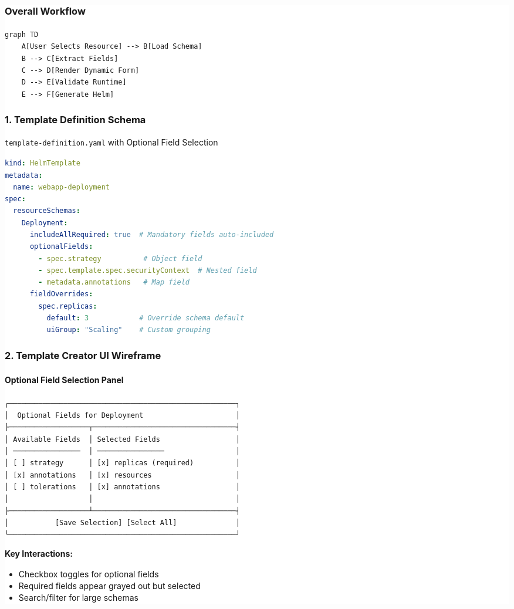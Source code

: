 ### Overall Workflow
```mermaid
graph TD
    A[User Selects Resource] --> B[Load Schema]
    B --> C[Extract Fields]
    C --> D[Render Dynamic Form]
    D --> E[Validate Runtime]
    E --> F[Generate Helm]
```

### 1. Template Definition Schema

`template-definition.yaml` with Optional Field Selection

```yaml
kind: HelmTemplate
metadata:
  name: webapp-deployment
spec:
  resourceSchemas:
    Deployment:
      includeAllRequired: true  # Mandatory fields auto-included
      optionalFields:
        - spec.strategy          # Object field
        - spec.template.spec.securityContext  # Nested field
        - metadata.annotations   # Map field
      fieldOverrides:
        spec.replicas:
          default: 3            # Override schema default
          uiGroup: "Scaling"    # Custom grouping
```

### 2. Template Creator UI Wireframe

#### Optional Field Selection Panel

```text
┌──────────────────────────────────────────────────────┐
│  Optional Fields for Deployment                      │
├───────────────────┬──────────────────────────────────┤
│ Available Fields  │ Selected Fields                  │
│ ────────────────  │ ────────────────                 │
│ [ ] strategy      │ [x] replicas (required)          │
│ [x] annotations   │ [x] resources                    │
│ [ ] tolerations   │ [x] annotations                  │
│                   │                                  │
├───────────────────┴──────────────────────────────────┤
│           [Save Selection] [Select All]              │
└──────────────────────────────────────────────────────┘
```
**Key Interactions:**

- Checkbox toggles for optional fields
- Required fields appear grayed out but selected
- Search/filter for large schemas

